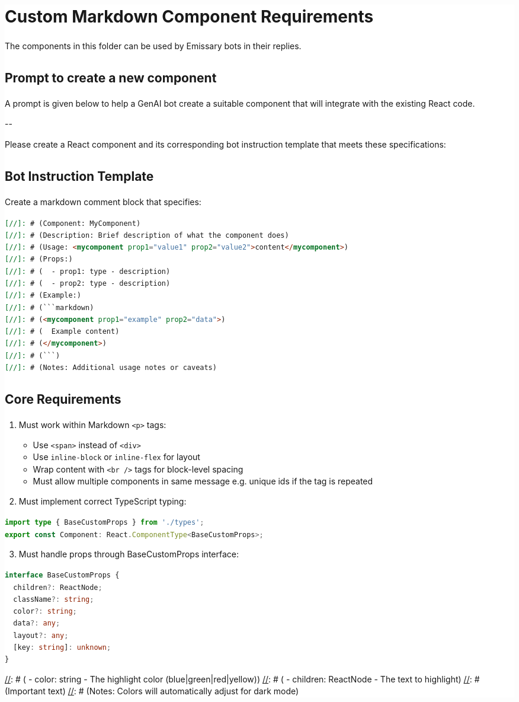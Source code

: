 # Custom Markdown Component Requirements

The components in this folder can be used by Emissary bots in their replies.

## Prompt to create a new component

A prompt is given below to help a GenAI bot create a suitable component that will integrate with the existing React code.

--

Please create a React component and its corresponding bot instruction template that meets these specifications:

## Bot Instruction Template
Create a markdown comment block that specifies:

```markdown
[//]: # (Component: MyComponent)
[//]: # (Description: Brief description of what the component does)
[//]: # (Usage: <mycomponent prop1="value1" prop2="value2">content</mycomponent>)
[//]: # (Props:)
[//]: # (  - prop1: type - description)
[//]: # (  - prop2: type - description)
[//]: # (Example:)
[//]: # (```markdown)
[//]: # (<mycomponent prop1="example" prop2="data">)
[//]: # (  Example content)
[//]: # (</mycomponent>)
[//]: # (```)
[//]: # (Notes: Additional usage notes or caveats)
```

## Core Requirements
1. Must work within Markdown `<p>` tags:
   - Use `<span>` instead of `<div>`
   - Use `inline-block` or `inline-flex` for layout
   - Wrap content with `<br />` tags for block-level spacing
   - Must allow multiple components in same message e.g. unique ids if the tag is repeated

2. Must implement correct TypeScript typing:
```typescript
import type { BaseCustomProps } from './types';
export const Component: React.ComponentType<BaseCustomProps>;
```

3. Must handle props through BaseCustomProps interface:
```typescript
interface BaseCustomProps {
  children?: ReactNode;
  className?: string;
  color?: string;
  data?: any;
  layout?: any;
  [key: string]: unknown;
}
```


[//]: # (Description: What this component does)
[//]: # (Usage: How to use it)
[//]: # (Props: List of props)
[//]: # (Example: Usage example)
[//]: # (Notes: Additional notes)
[//]: # (Component: Highlight)
[//]: # (Description: Highlights text with a background color)
[//]: # (Usage: <highlight color="blue|green|red|yellow">text</highlight>)
[//]: # (  - color: string - The highlight color (blue|green|red|yellow))
[//]: # (  - children: ReactNode - The text to highlight)
[//]: # (<highlight color="yellow">Important text</highlight>)
[//]: # (Notes: Colors will automatically adjust for dark mode)